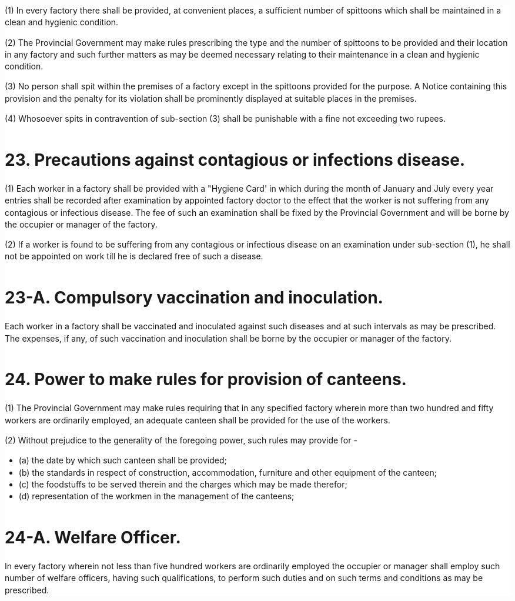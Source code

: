 (1) In every factory there shall be provided, at convenient places, a sufficient number of spittoons which shall be maintained in a clean and hygienic condition.

(2) The Provincial Government may make rules prescribing the type and the number of spittoons to be provided and their location in any factory and such further matters as may be deemed necessary relating to their maintenance in a clean and hygienic condition.

(3) No person shall spit within the premises of a factory except in the spittoons provided for the purpose. A Notice containing this provision and the penalty for its violation shall be prominently displayed at suitable places in the premises.

(4) Whosoever spits in contravention of sub-section (3) shall be punishable with a fine not exceeding two rupees.

# 23. Precautions against contagious or infections disease.

(1) Each worker in a factory shall be provided with a "Hygiene Card' in which during the month of January and July every year entries shall be recorded after examination by appointed factory doctor to the effect that the worker is not suffering from any contagious or infectious disease. The fee of such an examination shall be fixed by the Provincial Government and will be borne by the occupier or manager of the factory.

(2) If a worker is found to be suffering from any contagious or infectious disease on an examination under sub-section (1), he shall not be appointed on work till he is declared free of such a disease.

# 23-A. Compulsory vaccination and inoculation.

Each worker in a factory shall be vaccinated and inoculated against such diseases and at such intervals as may be prescribed. The expenses, if any, of such vaccination and inoculation shall be borne by the occupier or manager of the factory.

# 24. Power to make rules for provision of canteens.

(1) The Provincial Government may make rules requiring that in any specified factory wherein more than two hundred and fifty workers are ordinarily employed, an adequate canteen shall be provided for the use of the workers.

(2) Without prejudice to the generality of the foregoing power, such rules may provide for -

- (a) the date by which such canteen shall be provided;
- (b) the standards in respect of construction, accommodation, furniture and other equipment of the canteen;
- (c) the foodstuffs to be served therein and the charges which may be made therefor;
- (d) representation of the workmen in the management of the canteens;

# 24-A. Welfare Officer.

In every factory wherein not less than five hundred workers are ordinarily employed the occupier or manager shall employ such number of welfare officers, having such qualifications, to perform such duties and on such terms and conditions as may be prescribed.
